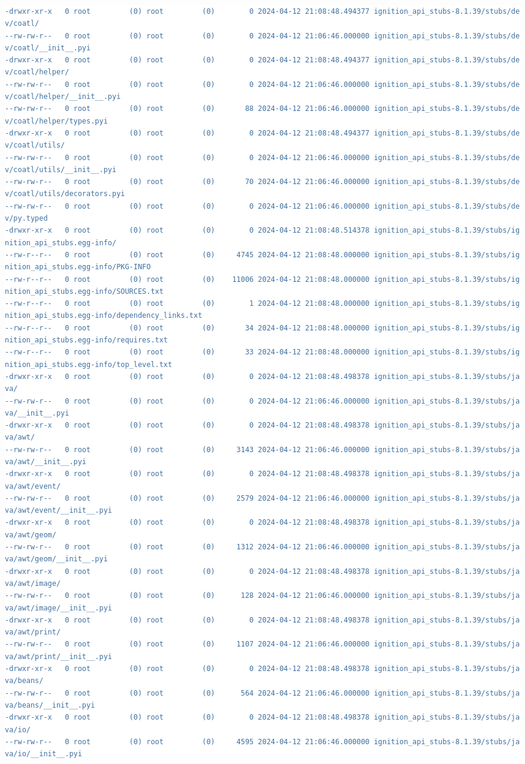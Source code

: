 ```diff
-drwxr-xr-x   0 root         (0) root         (0)        0 2024-04-12 21:08:48.494377 ignition_api_stubs-8.1.39/stubs/dev/coatl/
--rw-rw-r--   0 root         (0) root         (0)        0 2024-04-12 21:06:46.000000 ignition_api_stubs-8.1.39/stubs/dev/coatl/__init__.pyi
-drwxr-xr-x   0 root         (0) root         (0)        0 2024-04-12 21:08:48.494377 ignition_api_stubs-8.1.39/stubs/dev/coatl/helper/
--rw-rw-r--   0 root         (0) root         (0)        0 2024-04-12 21:06:46.000000 ignition_api_stubs-8.1.39/stubs/dev/coatl/helper/__init__.pyi
--rw-rw-r--   0 root         (0) root         (0)       88 2024-04-12 21:06:46.000000 ignition_api_stubs-8.1.39/stubs/dev/coatl/helper/types.pyi
-drwxr-xr-x   0 root         (0) root         (0)        0 2024-04-12 21:08:48.494377 ignition_api_stubs-8.1.39/stubs/dev/coatl/utils/
--rw-rw-r--   0 root         (0) root         (0)        0 2024-04-12 21:06:46.000000 ignition_api_stubs-8.1.39/stubs/dev/coatl/utils/__init__.pyi
--rw-rw-r--   0 root         (0) root         (0)       70 2024-04-12 21:06:46.000000 ignition_api_stubs-8.1.39/stubs/dev/coatl/utils/decorators.pyi
--rw-rw-r--   0 root         (0) root         (0)        0 2024-04-12 21:06:46.000000 ignition_api_stubs-8.1.39/stubs/dev/py.typed
-drwxr-xr-x   0 root         (0) root         (0)        0 2024-04-12 21:08:48.514378 ignition_api_stubs-8.1.39/stubs/ignition_api_stubs.egg-info/
--rw-r--r--   0 root         (0) root         (0)     4745 2024-04-12 21:08:48.000000 ignition_api_stubs-8.1.39/stubs/ignition_api_stubs.egg-info/PKG-INFO
--rw-r--r--   0 root         (0) root         (0)    11006 2024-04-12 21:08:48.000000 ignition_api_stubs-8.1.39/stubs/ignition_api_stubs.egg-info/SOURCES.txt
--rw-r--r--   0 root         (0) root         (0)        1 2024-04-12 21:08:48.000000 ignition_api_stubs-8.1.39/stubs/ignition_api_stubs.egg-info/dependency_links.txt
--rw-r--r--   0 root         (0) root         (0)       34 2024-04-12 21:08:48.000000 ignition_api_stubs-8.1.39/stubs/ignition_api_stubs.egg-info/requires.txt
--rw-r--r--   0 root         (0) root         (0)       33 2024-04-12 21:08:48.000000 ignition_api_stubs-8.1.39/stubs/ignition_api_stubs.egg-info/top_level.txt
-drwxr-xr-x   0 root         (0) root         (0)        0 2024-04-12 21:08:48.498378 ignition_api_stubs-8.1.39/stubs/java/
--rw-rw-r--   0 root         (0) root         (0)        0 2024-04-12 21:06:46.000000 ignition_api_stubs-8.1.39/stubs/java/__init__.pyi
-drwxr-xr-x   0 root         (0) root         (0)        0 2024-04-12 21:08:48.498378 ignition_api_stubs-8.1.39/stubs/java/awt/
--rw-rw-r--   0 root         (0) root         (0)     3143 2024-04-12 21:06:46.000000 ignition_api_stubs-8.1.39/stubs/java/awt/__init__.pyi
-drwxr-xr-x   0 root         (0) root         (0)        0 2024-04-12 21:08:48.498378 ignition_api_stubs-8.1.39/stubs/java/awt/event/
--rw-rw-r--   0 root         (0) root         (0)     2579 2024-04-12 21:06:46.000000 ignition_api_stubs-8.1.39/stubs/java/awt/event/__init__.pyi
-drwxr-xr-x   0 root         (0) root         (0)        0 2024-04-12 21:08:48.498378 ignition_api_stubs-8.1.39/stubs/java/awt/geom/
--rw-rw-r--   0 root         (0) root         (0)     1312 2024-04-12 21:06:46.000000 ignition_api_stubs-8.1.39/stubs/java/awt/geom/__init__.pyi
-drwxr-xr-x   0 root         (0) root         (0)        0 2024-04-12 21:08:48.498378 ignition_api_stubs-8.1.39/stubs/java/awt/image/
--rw-rw-r--   0 root         (0) root         (0)      128 2024-04-12 21:06:46.000000 ignition_api_stubs-8.1.39/stubs/java/awt/image/__init__.pyi
-drwxr-xr-x   0 root         (0) root         (0)        0 2024-04-12 21:08:48.498378 ignition_api_stubs-8.1.39/stubs/java/awt/print/
--rw-rw-r--   0 root         (0) root         (0)     1107 2024-04-12 21:06:46.000000 ignition_api_stubs-8.1.39/stubs/java/awt/print/__init__.pyi
-drwxr-xr-x   0 root         (0) root         (0)        0 2024-04-12 21:08:48.498378 ignition_api_stubs-8.1.39/stubs/java/beans/
--rw-rw-r--   0 root         (0) root         (0)      564 2024-04-12 21:06:46.000000 ignition_api_stubs-8.1.39/stubs/java/beans/__init__.pyi
-drwxr-xr-x   0 root         (0) root         (0)        0 2024-04-12 21:08:48.498378 ignition_api_stubs-8.1.39/stubs/java/io/
--rw-rw-r--   0 root         (0) root         (0)     4595 2024-04-12 21:06:46.000000 ignition_api_stubs-8.1.39/stubs/java/io/__init__.pyi
```